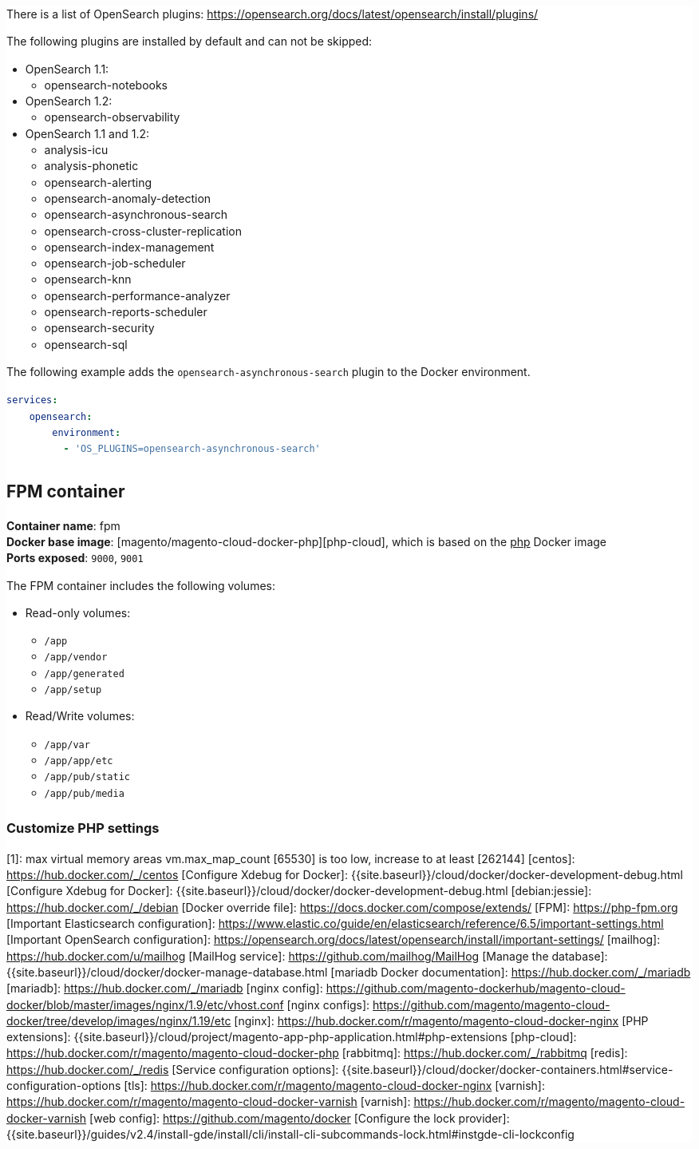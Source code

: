 There is a list of OpenSearch plugins: https://opensearch.org/docs/latest/opensearch/install/plugins/

The following plugins are installed by default and can not be skipped:

- OpenSearch 1.1:
  - opensearch-notebooks
- OpenSearch 1.2:
   - opensearch-observability
- OpenSearch 1.1 and 1.2:
   - analysis-icu
   - analysis-phonetic
   - opensearch-alerting
   - opensearch-anomaly-detection
   - opensearch-asynchronous-search
   - opensearch-cross-cluster-replication
   - opensearch-index-management
   - opensearch-job-scheduler
   - opensearch-knn
   - opensearch-performance-analyzer
   - opensearch-reports-scheduler
   - opensearch-security
   - opensearch-sql

The following example adds the `opensearch-asynchronous-search` plugin to the Docker environment.

```yaml
services:
    opensearch:
        environment:
          - 'OS_PLUGINS=opensearch-asynchronous-search'
```

## FPM container

**Container name**: fpm<br/>
**Docker base image**: [magento/magento-cloud-docker-php][php-cloud], which is based on the [php](https://hub.docker.com/_/php) Docker image<br/>
**Ports exposed**: `9000`, `9001`<br/>

The FPM container includes the following volumes:

-  Read-only volumes:
   -  `/app`
   -  `/app/vendor`
   -  `/app/generated`
   -  `/app/setup`

-  Read/Write volumes:
   -  `/app/var`
   -  `/app/app/etc`
   -  `/app/pub/static`
   -  `/app/pub/media`

### Customize PHP settings


[1]: max virtual memory areas vm.max_map_count [65530] is too low, increase to at least [262144]
[centos]: https://hub.docker.com/_/centos
[Configure Xdebug for Docker]: {{site.baseurl}}/cloud/docker/docker-development-debug.html
[Configure Xdebug for Docker]: {{site.baseurl}}/cloud/docker/docker-development-debug.html
[debian:jessie]: https://hub.docker.com/_/debian
[Docker override file]: https://docs.docker.com/compose/extends/
[FPM]: https://php-fpm.org
[Important Elasticsearch configuration]: https://www.elastic.co/guide/en/elasticsearch/reference/6.5/important-settings.html
[Important OpenSearch configuration]: https://opensearch.org/docs/latest/opensearch/install/important-settings/
[mailhog]: https://hub.docker.com/u/mailhog
[MailHog service]: https://github.com/mailhog/MailHog
[Manage the database]: {{site.baseurl}}/cloud/docker/docker-manage-database.html
[mariadb Docker documentation]: https://hub.docker.com/_/mariadb
[mariadb]: https://hub.docker.com/_/mariadb
[nginx config]: https://github.com/magento-dockerhub/magento-cloud-docker/blob/master/images/nginx/1.9/etc/vhost.conf
[nginx configs]: https://github.com/magento/magento-cloud-docker/tree/develop/images/nginx/1.19/etc
[nginx]: https://hub.docker.com/r/magento/magento-cloud-docker-nginx
[PHP extensions]: {{site.baseurl}}/cloud/project/magento-app-php-application.html#php-extensions
[php-cloud]: https://hub.docker.com/r/magento/magento-cloud-docker-php
[rabbitmq]: https://hub.docker.com/_/rabbitmq
[redis]: https://hub.docker.com/_/redis
[Service configuration options]: {{site.baseurl}}/cloud/docker/docker-containers.html#service-configuration-options
[tls]: https://hub.docker.com/r/magento/magento-cloud-docker-nginx
[varnish]: https://hub.docker.com/r/magento/magento-cloud-docker-varnish
[varnish]: https://hub.docker.com/r/magento/magento-cloud-docker-varnish
[web config]: https://github.com/magento/docker
[Configure the lock provider]: {{site.baseurl}}/guides/v2.4/install-gde/install/cli/install-cli-subcommands-lock.html#instgde-cli-lockconfig